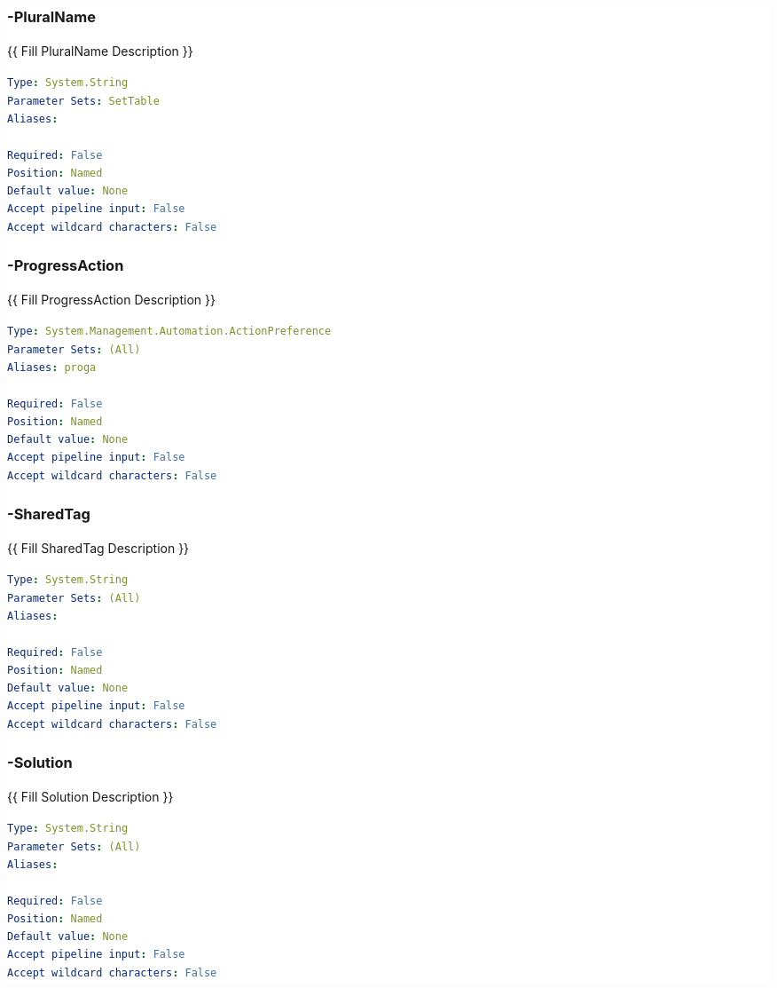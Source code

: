 ### -PluralName
{{ Fill PluralName Description }}

```yaml
Type: System.String
Parameter Sets: SetTable
Aliases:

Required: False
Position: Named
Default value: None
Accept pipeline input: False
Accept wildcard characters: False
```

### -ProgressAction
{{ Fill ProgressAction Description }}

```yaml
Type: System.Management.Automation.ActionPreference
Parameter Sets: (All)
Aliases: proga

Required: False
Position: Named
Default value: None
Accept pipeline input: False
Accept wildcard characters: False
```

### -SharedTag
{{ Fill SharedTag Description }}

```yaml
Type: System.String
Parameter Sets: (All)
Aliases:

Required: False
Position: Named
Default value: None
Accept pipeline input: False
Accept wildcard characters: False
```

### -Solution
{{ Fill Solution Description }}

```yaml
Type: System.String
Parameter Sets: (All)
Aliases:

Required: False
Position: Named
Default value: None
Accept pipeline input: False
Accept wildcard characters: False
```
